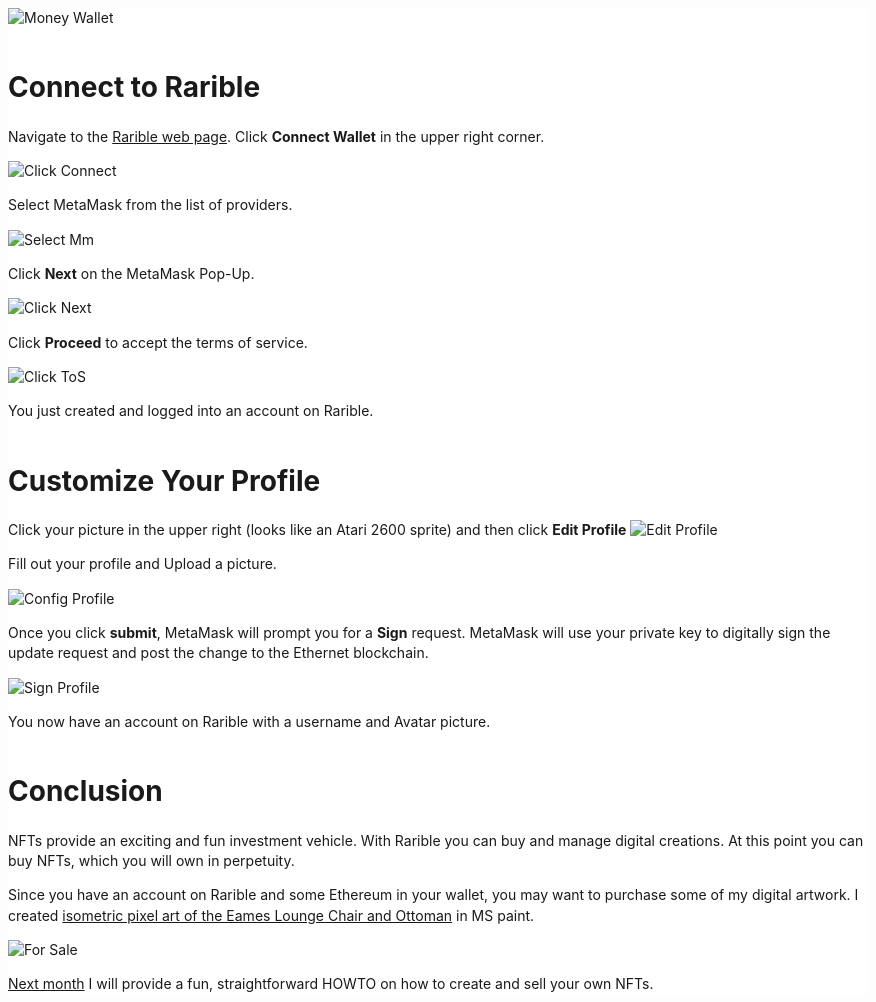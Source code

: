 ![Money Wallet]({filename}/images/Create_Nft_With_Rarible_Part_1/22_Money_Wallet.png)

# Connect to Rarible
Navigate to the [Rarible web page](https://rarible.com).  Click **Connect Wallet** in the upper right corner.

![Click Connect]({filename}/images/Create_Nft_With_Rarible_Part_1/23_Click_Connect.png)

Select MetaMask from the list of providers.

![Select Mm]({filename}/images/Create_Nft_With_Rarible_Part_1/24_Select_Mm.png)

Click **Next** on the MetaMask Pop-Up.

![Click Next]({filename}/images/Create_Nft_With_Rarible_Part_1/25_Click_Next.png)

Click **Proceed** to accept the terms of service.

![Click ToS]({filename}/images/Create_Nft_With_Rarible_Part_1/26_Click_ToS.png)

You just created and logged into an account on Rarible.

# Customize Your Profile
Click your picture in the upper right (looks like an Atari 2600 sprite) and then click **Edit Profile**
![Edit Profile]({filename}/images/Create_Nft_With_Rarible_Part_1/27_Edit_Profile.png)

Fill out your profile and Upload a picture.

![Config Profile]({filename}/images/Create_Nft_With_Rarible_Part_1/28_Config_Profile.png)

Once you click **submit**, MetaMask will prompt you for a **Sign** request.  MetaMask will use your private key to digitally sign the update request and post the change to the Ethernet blockchain.

![Sign Profile]({filename}/images/Create_Nft_With_Rarible_Part_1/29_Sign_Profile.png)

You now have an account on Rarible with a username and Avatar picture.

# Conclusion
NFTs provide an exciting and fun investment vehicle.  With Rarible you can buy and manage digital creations.  At this point you can buy NFTs, which you will own in perpetuity.

Since you have an account on Rarible and some Ethereum in your wallet, you may want to purchase some of my digital artwork.  I created [isometric pixel art of the Eames Lounge Chair and Ottoman](https://rarible.com/token/0xd07dc4262bcdbf85190c01c996b4c06a461d2430:254537:0x011ffdd17a0232b017d51d9d7d29a936c36f0dfa) in MS paint.

![For Sale]({filename}/images/Create_Nft_With_Rarible_Part_1/30_For_Sale.png)

[Next month]({filename}/create-nft-with-rarible-part-2.md) I will provide a fun, straightforward HOWTO on how to create and sell your own NFTs.
